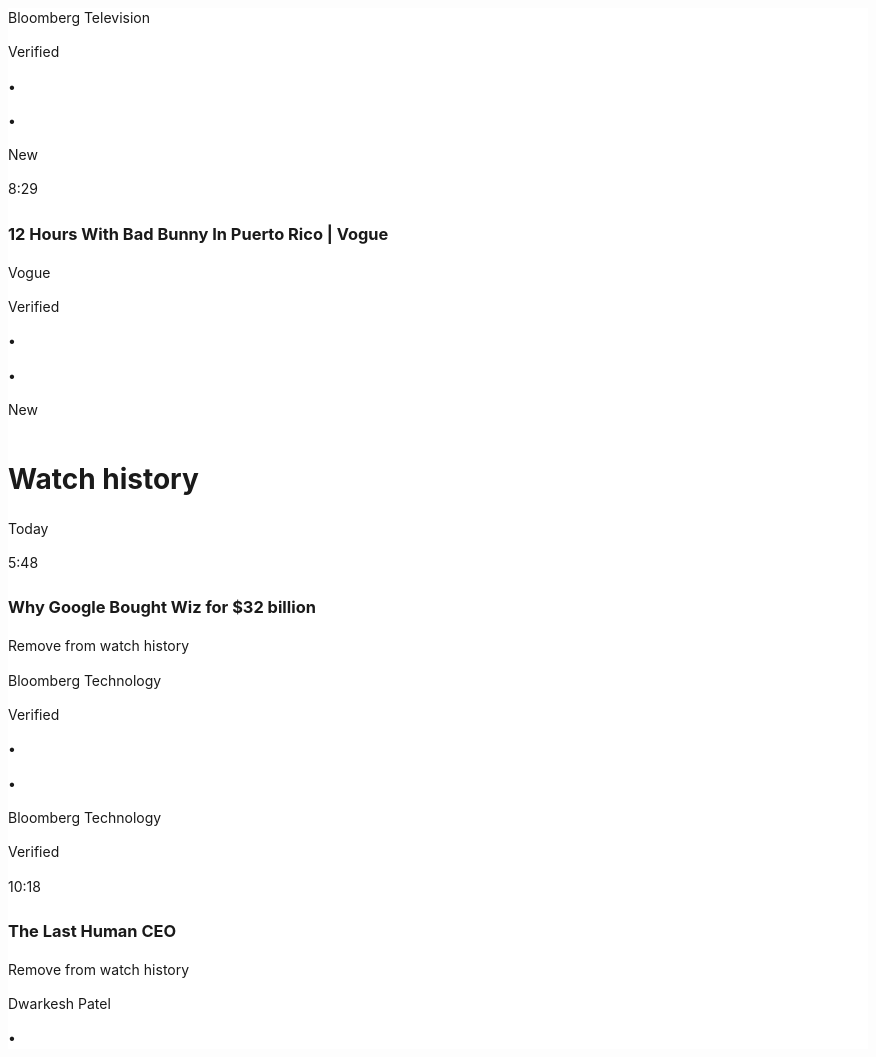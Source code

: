 Bloomberg Television

Verified

•

•

New



8:29

### 12 Hours With Bad Bunny In Puerto Rico | Vogue

Vogue

Verified

•

•

New

# Watch history

Today



5:48

### Why Google Bought Wiz for $32 billion

Remove from watch history

Bloomberg Technology

Verified

•

•



Bloomberg Technology

Verified



10:18

### The Last Human CEO

Remove from watch history

Dwarkesh Patel

•

